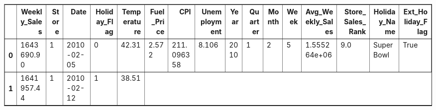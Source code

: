 


<div>
<style scoped>
    .dataframe tbody tr th:only-of-type {
        vertical-align: middle;
    }

    .dataframe tbody tr th {
        vertical-align: top;
    }

    .dataframe thead th {
        text-align: right;
    }
</style>
<table border="1" class="dataframe">
  <thead>
    <tr style="text-align: right;">
      <th></th>
      <th>Weekly_Sales</th>
      <th>Store</th>
      <th>Date</th>
      <th>Holiday_Flag</th>
      <th>Temperature</th>
      <th>Fuel_Price</th>
      <th>CPI</th>
      <th>Unemployment</th>
      <th>Year</th>
      <th>Quarter</th>
      <th>Month</th>
      <th>Week</th>
      <th>Avg_Weekly_Sales</th>
      <th>Store_Sales_Rank</th>
      <th>Holiday_Name</th>
      <th>Ext_Holiday_Flag</th>
    </tr>
  </thead>
  <tbody>
    <tr>
      <th>0</th>
      <td>1643690.90</td>
      <td>1</td>
      <td>2010-02-05</td>
      <td>0</td>
      <td>42.31</td>
      <td>2.572</td>
      <td>211.096358</td>
      <td>8.106</td>
      <td>2010</td>
      <td>1</td>
      <td>2</td>
      <td>5</td>
      <td>1.555264e+06</td>
      <td>9.0</td>
      <td>Super Bowl</td>
      <td>True</td>
    </tr>
    <tr>
      <th>1</th>
      <td>1641957.44</td>
      <td>1</td>
      <td>2010-02-12</td>
      <td>1</td>
      <td>38.51</td>
